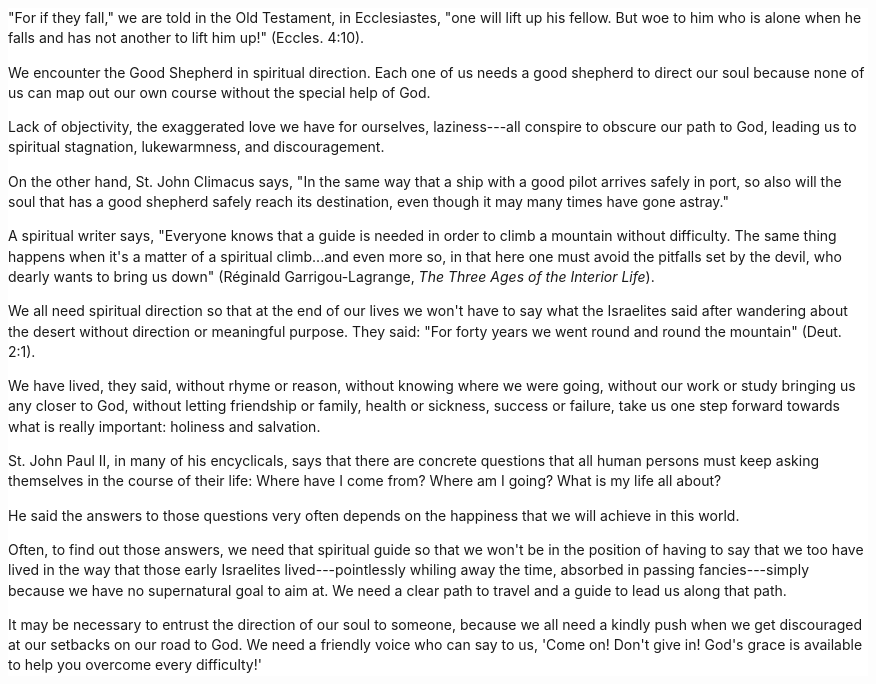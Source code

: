 "For if they fall," we are told in the Old Testament, in Ecclesiastes,
"one will lift up his fellow. But woe to him who is alone when he falls
and has not another to lift him up!" (Eccles. 4:10).

We encounter the Good Shepherd in spiritual direction. Each one of us
needs a good shepherd to direct our soul because none of us can map out
our own course without the special help of God.

Lack of objectivity, the exaggerated love we have for ourselves,
laziness---all conspire to obscure our path to God, leading us to
spiritual stagnation, lukewarmness, and discouragement.

On the other hand, St. John Climacus says, "In the same way that a ship
with a good pilot arrives safely in port, so also will the soul that has
a good shepherd safely reach its destination, even though it may many
times have gone astray."

A spiritual writer says, "Everyone knows that a guide is needed in order
to climb a mountain without difficulty. The same thing happens when
it\'s a matter of a spiritual climb...and even more so, in that here one
must avoid the pitfalls set by the devil, who dearly wants to bring us
down" (Réginald Garrigou-Lagrange, *The Three Ages of the Interior
Life*).

We all need spiritual direction so that at the end of our lives we
won\'t have to say what the Israelites said after wandering about the
desert without direction or meaningful purpose. They said: "For forty
years we went round and round the mountain" (Deut. 2:1).

We have lived, they said, without rhyme or reason, without knowing where
we were going, without our work or study bringing us any closer to God,
without letting friendship or family, health or sickness, success or
failure, take us one step forward towards what is really important:
holiness and salvation.

St. John Paul II, in many of his encyclicals, says that there are
concrete questions that all human persons must keep asking themselves in
the course of their life: Where have I come from? Where am I going? What
is my life all about?

He said the answers to those questions very often depends on the
happiness that we will achieve in this world.

Often, to find out those answers, we need that spiritual guide so that
we won\'t be in the position of having to say that we too have lived in
the way that those early Israelites lived---pointlessly whiling away the
time, absorbed in passing fancies---simply because we have no
supernatural goal to aim at. We need a clear path to travel and a guide
to lead us along that path.

It may be necessary to entrust the direction of our soul to someone,
because we all need a kindly push when we get discouraged at our
setbacks on our road to God. We need a friendly voice who can say to us,
'Come on! Don\'t give in! God\'s grace is available to help you overcome
every difficulty!'

